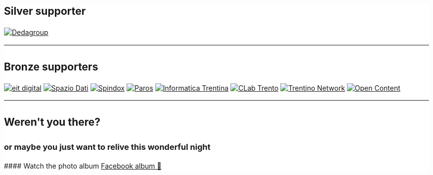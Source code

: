 
## Silver supporter

<p>
	<a href="http://www.dedagroup.it/" target="_blank"><img style="max-height: 80px; max-width: 100%" src="{{ site.url }}/img/hackathon/deda.png" alt="Dedagroup"></a>
</p>

---

## Bronze supporters
   
<p>
	<a href="http://eitdigital.eu/" target="_blank"><img style="max-height: 80px; max-width: 100%" src="{{ site.url }}/img/hackathon/eit.png" alt="eit digital"></a>
	<a href="https://spaziodati.eu/en/" target="_blank"><img style="max-height: 80px; max-width: 100%" src="{{ site.url }}/img/hackathon/spaziodati.png" alt="Spazio Dati"></a>
	<a href="https://www.spindox.it/" target="_blank"><img style="max-height: 80px; max-width: 100%" src="{{ site.url }}/img/hackathon/spindox.png" alt="Spindox"></a>
	<a href="https://www.paros.srl/" target="_blank"><img style="max-height: 80px; max-width: 100%" src="{{ site.url }}/img/hackathon/paros.png" alt="Paros"></a>
	<a href="https://www.infotn.it/" target="_blank"><img style="max-height: 80px; max-width: 100%" src="{{ site.url }}/img/hackathon/infotn.png" alt="Informatica Trentina"></a>
	<a href="http://r.unitn.it/en/eco/clab" target="_blank"><img style="max-height: 70px; max-width: 100%" src="{{ site.url }}/img/hackathon/clab.png" alt="CLab Trento"></a>
	<a href="http://www.trentinonetwork.it/" target="_blank"><img style="max-height: 80px; max-width: 100%" src="{{ site.url }}/img/hackathon/trentinonetwork.png" alt="Trentino Network"></a>
	<a href="https://www.opencontent.it/" target="_blank"><img style="max-height: 70px; max-width: 100%" src="{{ site.url }}/img/hackathon/opencontent.png" alt="Open Content"></a>
</p>

---

## Weren't you there?
### or maybe you just want to relive this wonderful night
<section class="fb-links">
#### Watch the photo album
<a id="fb_photo_album" class="btn-facebook" target="_blank" href="https://www.facebook.com/pg/speckandtech/photos/?tab=album&album_id=760721434125814">Facebook album 📼</a>
</section>